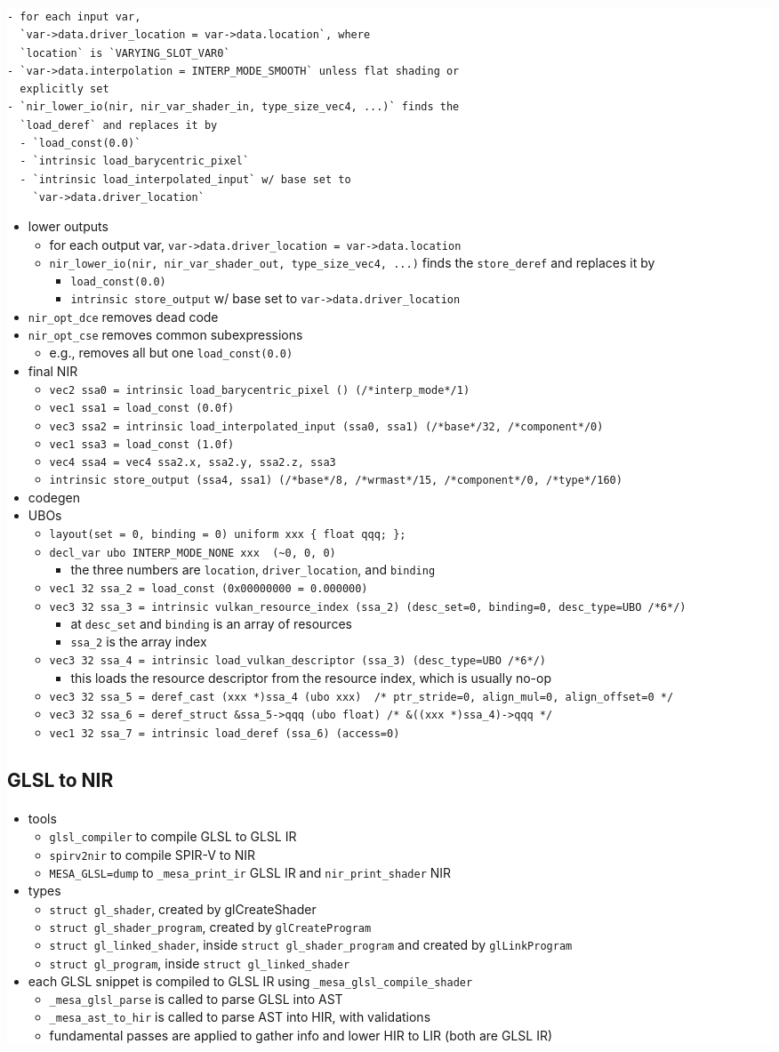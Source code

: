     - for each input var,
      `var->data.driver_location = var->data.location`, where
      `location` is `VARYING_SLOT_VAR0`
    - `var->data.interpolation = INTERP_MODE_SMOOTH` unless flat shading or
      explicitly set
    - `nir_lower_io(nir, nir_var_shader_in, type_size_vec4, ...)` finds the
      `load_deref` and replaces it by
      - `load_const(0.0)`
      - `intrinsic load_barycentric_pixel`
      - `intrinsic load_interpolated_input` w/ base set to
      	`var->data.driver_location`
  - lower outputs
    - for each output var,
      `var->data.driver_location = var->data.location`
    - `nir_lower_io(nir, nir_var_shader_out, type_size_vec4, ...)` finds the
      `store_deref` and replaces it by
       - `load_const(0.0)`
       - `intrinsic store_output` w/ base set to `var->data.driver_location`
  - `nir_opt_dce` removes dead code
  - `nir_opt_cse` removes common subexpressions
    - e.g., removes all but one `load_const(0.0)`
- final NIR
  - `vec2 ssa0 = intrinsic load_barycentric_pixel () (/*interp_mode*/1)`
  - `vec1 ssa1 = load_const (0.0f)`
  - `vec3 ssa2 = intrinsic load_interpolated_input (ssa0, ssa1) (/*base*/32, /*component*/0)`
  - `vec1 ssa3 = load_const (1.0f)`
  - `vec4 ssa4 = vec4 ssa2.x, ssa2.y, ssa2.z, ssa3`
  - `intrinsic store_output (ssa4, ssa1) (/*base*/8, /*wrmast*/15, /*component*/0, /*type*/160)`
- codegen
- UBOs
  - `layout(set = 0, binding = 0) uniform xxx { float qqq; };`
  - `decl_var ubo INTERP_MODE_NONE xxx  (~0, 0, 0)`
    - the three numbers are `location`, `driver_location`, and `binding`
  - `vec1 32 ssa_2 = load_const (0x00000000 = 0.000000)`
  - `vec3 32 ssa_3 = intrinsic vulkan_resource_index (ssa_2) (desc_set=0, binding=0, desc_type=UBO /*6*/)`
    - at `desc_set` and `binding` is an array of resources
    - `ssa_2` is the array index
  - `vec3 32 ssa_4 = intrinsic load_vulkan_descriptor (ssa_3) (desc_type=UBO /*6*/)`
    - this loads the resource descriptor from the resource index, which is
      usually no-op
  - `vec3 32 ssa_5 = deref_cast (xxx *)ssa_4 (ubo xxx)  /* ptr_stride=0, align_mul=0, align_offset=0 */`
  - `vec3 32 ssa_6 = deref_struct &ssa_5->qqq (ubo float) /* &((xxx *)ssa_4)->qqq */`
  - `vec1 32 ssa_7 = intrinsic load_deref (ssa_6) (access=0)`

## GLSL to NIR

- tools
  - `glsl_compiler` to compile GLSL to GLSL IR
  - `spirv2nir` to compile SPIR-V to NIR
  - `MESA_GLSL=dump` to `_mesa_print_ir` GLSL IR and `nir_print_shader` NIR
- types
  - `struct gl_shader`, created by glCreateShader
  - `struct gl_shader_program`, created by `glCreateProgram`
  - `struct gl_linked_shader`, inside `struct gl_shader_program` and created
    by `glLinkProgram`
  - `struct gl_program`, inside `struct gl_linked_shader`
- each GLSL snippet is compiled to GLSL IR using `_mesa_glsl_compile_shader`
  - `_mesa_glsl_parse` is called to parse GLSL into AST
  - `_mesa_ast_to_hir` is called to parse AST into HIR, with validations
  - fundamental passes are applied to gather info and lower HIR to LIR (both
    are GLSL IR)